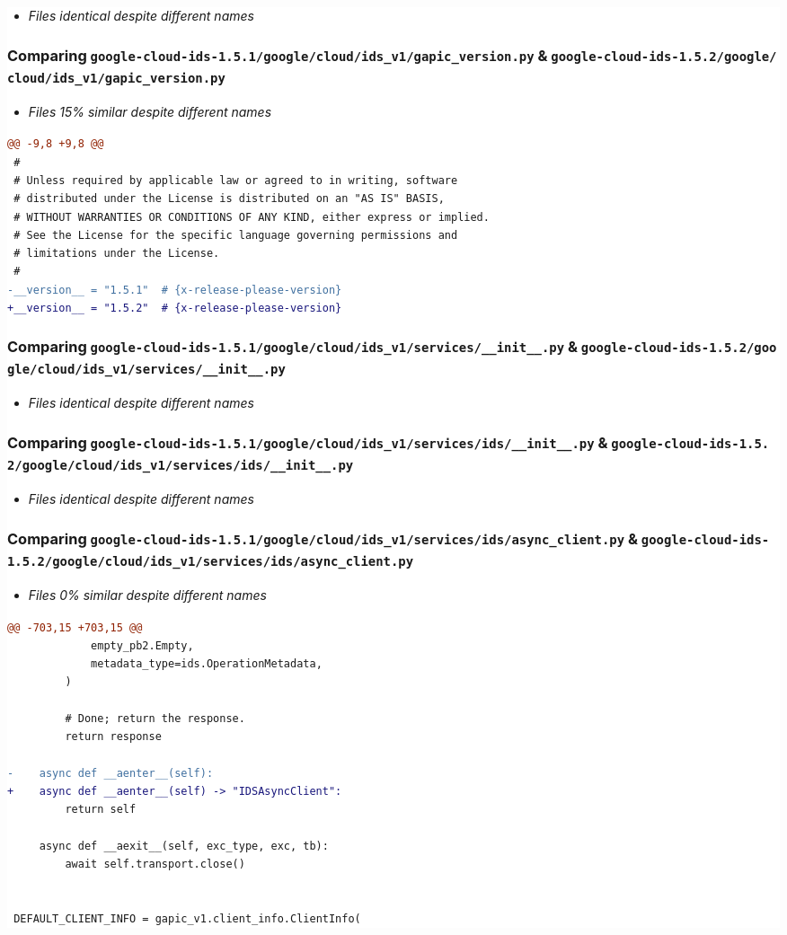  * *Files identical despite different names*

### Comparing `google-cloud-ids-1.5.1/google/cloud/ids_v1/gapic_version.py` & `google-cloud-ids-1.5.2/google/cloud/ids_v1/gapic_version.py`

 * *Files 15% similar despite different names*

```diff
@@ -9,8 +9,8 @@
 #
 # Unless required by applicable law or agreed to in writing, software
 # distributed under the License is distributed on an "AS IS" BASIS,
 # WITHOUT WARRANTIES OR CONDITIONS OF ANY KIND, either express or implied.
 # See the License for the specific language governing permissions and
 # limitations under the License.
 #
-__version__ = "1.5.1"  # {x-release-please-version}
+__version__ = "1.5.2"  # {x-release-please-version}
```

### Comparing `google-cloud-ids-1.5.1/google/cloud/ids_v1/services/__init__.py` & `google-cloud-ids-1.5.2/google/cloud/ids_v1/services/__init__.py`

 * *Files identical despite different names*

### Comparing `google-cloud-ids-1.5.1/google/cloud/ids_v1/services/ids/__init__.py` & `google-cloud-ids-1.5.2/google/cloud/ids_v1/services/ids/__init__.py`

 * *Files identical despite different names*

### Comparing `google-cloud-ids-1.5.1/google/cloud/ids_v1/services/ids/async_client.py` & `google-cloud-ids-1.5.2/google/cloud/ids_v1/services/ids/async_client.py`

 * *Files 0% similar despite different names*

```diff
@@ -703,15 +703,15 @@
             empty_pb2.Empty,
             metadata_type=ids.OperationMetadata,
         )
 
         # Done; return the response.
         return response
 
-    async def __aenter__(self):
+    async def __aenter__(self) -> "IDSAsyncClient":
         return self
 
     async def __aexit__(self, exc_type, exc, tb):
         await self.transport.close()
 
 
 DEFAULT_CLIENT_INFO = gapic_v1.client_info.ClientInfo(
```
